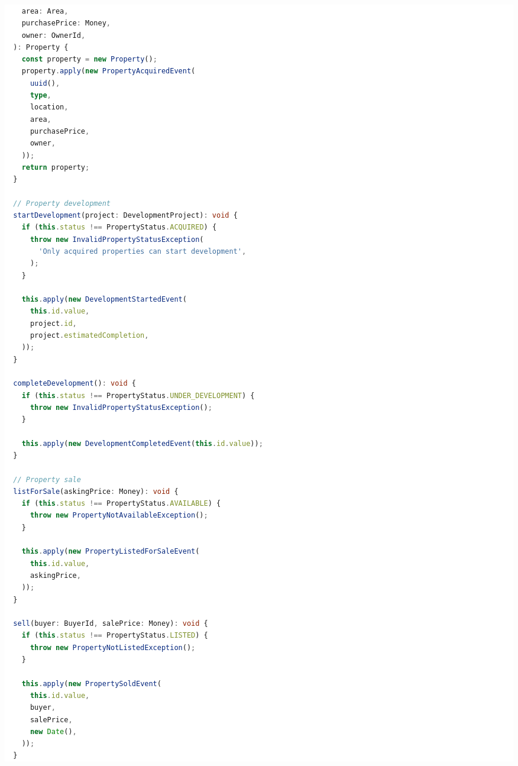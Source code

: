 ```typescript
    area: Area,
    purchasePrice: Money,
    owner: OwnerId,
  ): Property {
    const property = new Property();
    property.apply(new PropertyAcquiredEvent(
      uuid(),
      type,
      location,
      area,
      purchasePrice,
      owner,
    ));
    return property;
  }

  // Property development
  startDevelopment(project: DevelopmentProject): void {
    if (this.status !== PropertyStatus.ACQUIRED) {
      throw new InvalidPropertyStatusException(
        'Only acquired properties can start development',
      );
    }

    this.apply(new DevelopmentStartedEvent(
      this.id.value,
      project.id,
      project.estimatedCompletion,
    ));
  }

  completeDevelopment(): void {
    if (this.status !== PropertyStatus.UNDER_DEVELOPMENT) {
      throw new InvalidPropertyStatusException();
    }

    this.apply(new DevelopmentCompletedEvent(this.id.value));
  }

  // Property sale
  listForSale(askingPrice: Money): void {
    if (this.status !== PropertyStatus.AVAILABLE) {
      throw new PropertyNotAvailableException();
    }

    this.apply(new PropertyListedForSaleEvent(
      this.id.value,
      askingPrice,
    ));
  }

  sell(buyer: BuyerId, salePrice: Money): void {
    if (this.status !== PropertyStatus.LISTED) {
      throw new PropertyNotListedException();
    }

    this.apply(new PropertySoldEvent(
      this.id.value,
      buyer,
      salePrice,
      new Date(),
    ));
  }
```